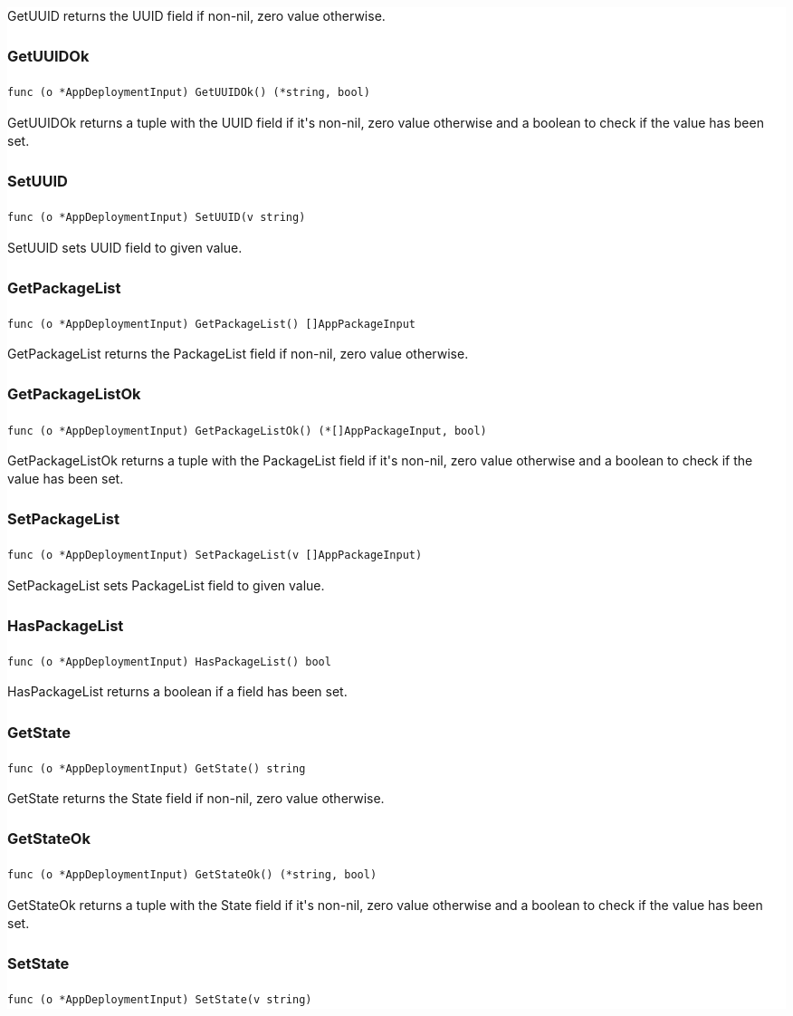 GetUUID returns the UUID field if non-nil, zero value otherwise.

### GetUUIDOk

`func (o *AppDeploymentInput) GetUUIDOk() (*string, bool)`

GetUUIDOk returns a tuple with the UUID field if it's non-nil, zero value otherwise
and a boolean to check if the value has been set.

### SetUUID

`func (o *AppDeploymentInput) SetUUID(v string)`

SetUUID sets UUID field to given value.


### GetPackageList

`func (o *AppDeploymentInput) GetPackageList() []AppPackageInput`

GetPackageList returns the PackageList field if non-nil, zero value otherwise.

### GetPackageListOk

`func (o *AppDeploymentInput) GetPackageListOk() (*[]AppPackageInput, bool)`

GetPackageListOk returns a tuple with the PackageList field if it's non-nil, zero value otherwise
and a boolean to check if the value has been set.

### SetPackageList

`func (o *AppDeploymentInput) SetPackageList(v []AppPackageInput)`

SetPackageList sets PackageList field to given value.

### HasPackageList

`func (o *AppDeploymentInput) HasPackageList() bool`

HasPackageList returns a boolean if a field has been set.

### GetState

`func (o *AppDeploymentInput) GetState() string`

GetState returns the State field if non-nil, zero value otherwise.

### GetStateOk

`func (o *AppDeploymentInput) GetStateOk() (*string, bool)`

GetStateOk returns a tuple with the State field if it's non-nil, zero value otherwise
and a boolean to check if the value has been set.

### SetState

`func (o *AppDeploymentInput) SetState(v string)`

